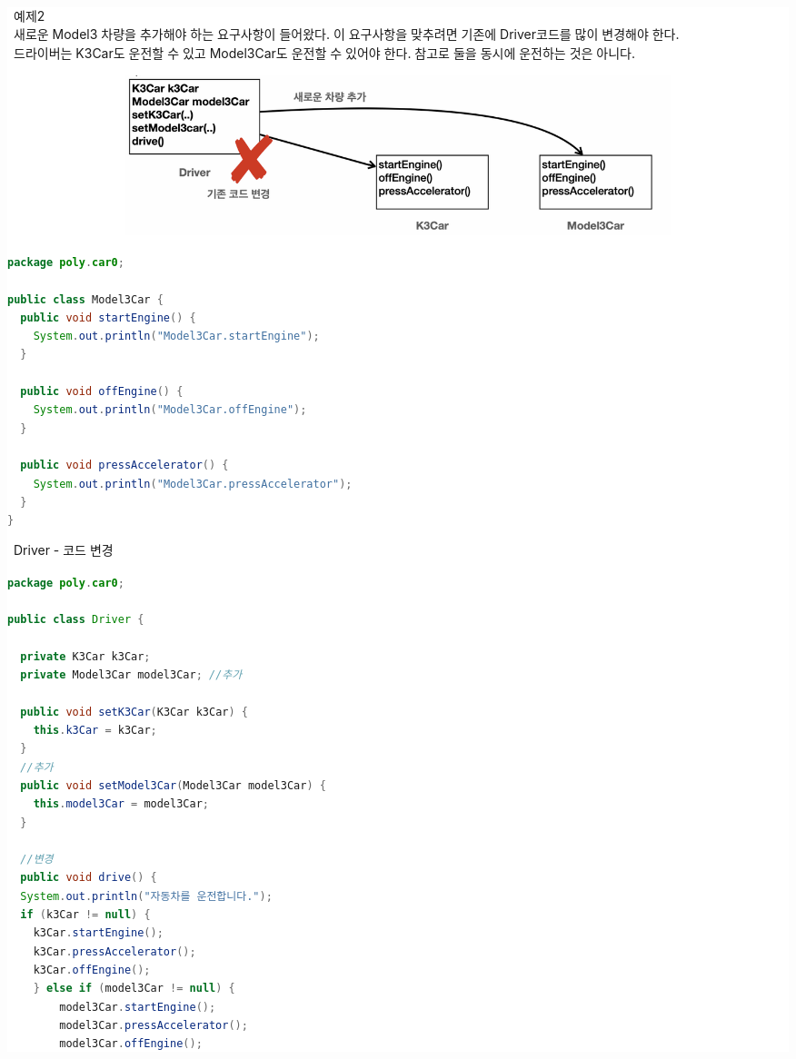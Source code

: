 &ensp;예제2<br/>
&ensp;새로운 Model3 차량을 추가해야 하는 요구사항이 들어왔다. 이 요구사항을 맞추려면 기존에 Driver코드를 많이 변경해야 한다.<br/>
&ensp;드라이버는 K3Car도 운전할 수 있고 Model3Car도 운전할 수 있어야 한다. 참고로 둘을 동시에 운전하는 것은 아니다.<br/>

<p align="center"><img src="/assets/img/김영한의 자바/20. 다형성과 설계/20-12.png" width="600"></p>

```java
package poly.car0;

public class Model3Car {
  public void startEngine() {
    System.out.println("Model3Car.startEngine");
  }

  public void offEngine() {
    System.out.println("Model3Car.offEngine");
  }

  public void pressAccelerator() {
    System.out.println("Model3Car.pressAccelerator");
  }
}
```

&ensp;Driver - 코드 변경<br/>
```java
package poly.car0;

public class Driver {

  private K3Car k3Car;
  private Model3Car model3Car; //추가

  public void setK3Car(K3Car k3Car) {
    this.k3Car = k3Car;
  }
  //추가
  public void setModel3Car(Model3Car model3Car) {
    this.model3Car = model3Car;
  }

  //변경
  public void drive() {
  System.out.println("자동차를 운전합니다.");
  if (k3Car != null) {
    k3Car.startEngine();
    k3Car.pressAccelerator();
    k3Car.offEngine();
    } else if (model3Car != null) {
        model3Car.startEngine();
        model3Car.pressAccelerator();
        model3Car.offEngine();
```